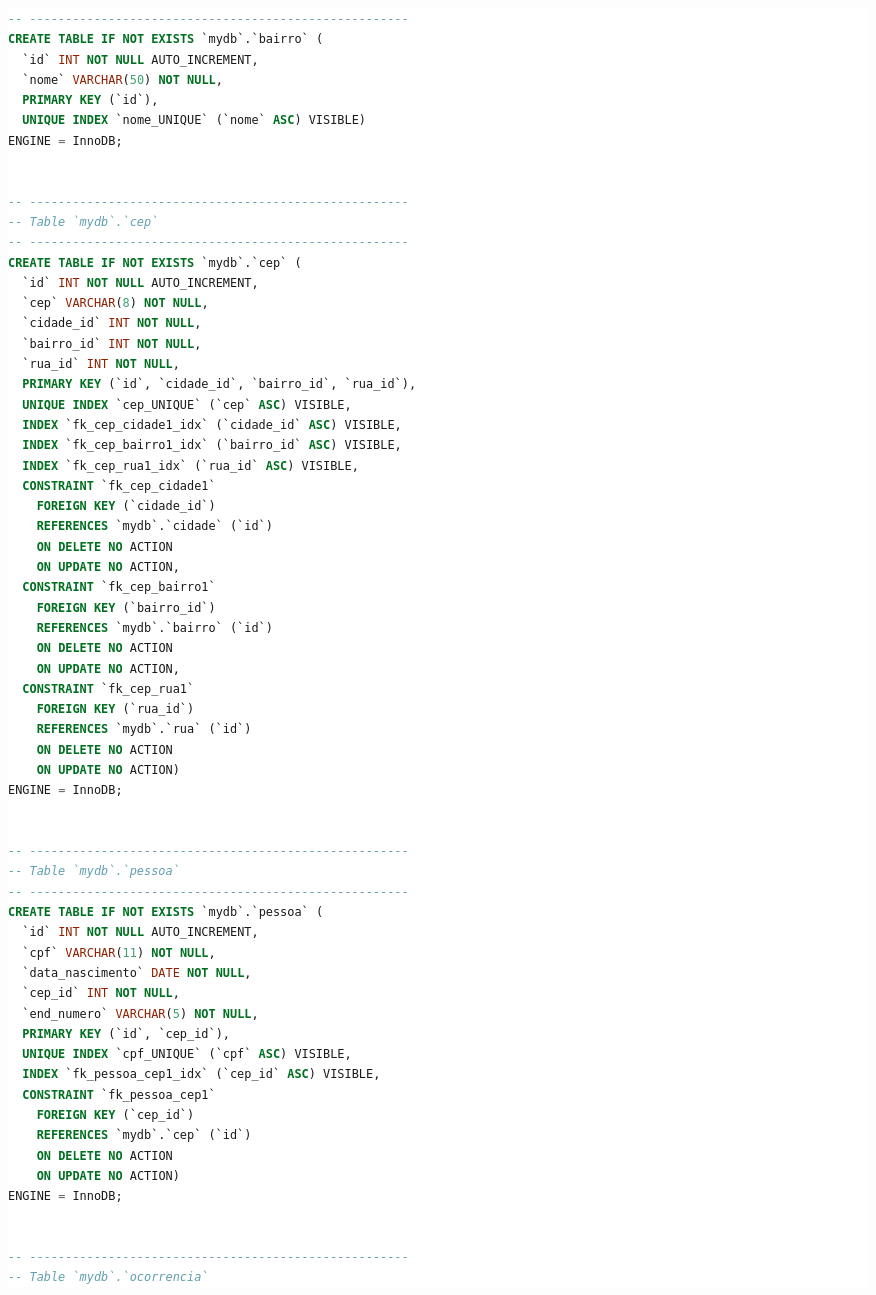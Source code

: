```sql
-- -----------------------------------------------------
CREATE TABLE IF NOT EXISTS `mydb`.`bairro` (
  `id` INT NOT NULL AUTO_INCREMENT,
  `nome` VARCHAR(50) NOT NULL,
  PRIMARY KEY (`id`),
  UNIQUE INDEX `nome_UNIQUE` (`nome` ASC) VISIBLE)
ENGINE = InnoDB;


-- -----------------------------------------------------
-- Table `mydb`.`cep`
-- -----------------------------------------------------
CREATE TABLE IF NOT EXISTS `mydb`.`cep` (
  `id` INT NOT NULL AUTO_INCREMENT,
  `cep` VARCHAR(8) NOT NULL,
  `cidade_id` INT NOT NULL,
  `bairro_id` INT NOT NULL,
  `rua_id` INT NOT NULL,
  PRIMARY KEY (`id`, `cidade_id`, `bairro_id`, `rua_id`),
  UNIQUE INDEX `cep_UNIQUE` (`cep` ASC) VISIBLE,
  INDEX `fk_cep_cidade1_idx` (`cidade_id` ASC) VISIBLE,
  INDEX `fk_cep_bairro1_idx` (`bairro_id` ASC) VISIBLE,
  INDEX `fk_cep_rua1_idx` (`rua_id` ASC) VISIBLE,
  CONSTRAINT `fk_cep_cidade1`
    FOREIGN KEY (`cidade_id`)
    REFERENCES `mydb`.`cidade` (`id`)
    ON DELETE NO ACTION
    ON UPDATE NO ACTION,
  CONSTRAINT `fk_cep_bairro1`
    FOREIGN KEY (`bairro_id`)
    REFERENCES `mydb`.`bairro` (`id`)
    ON DELETE NO ACTION
    ON UPDATE NO ACTION,
  CONSTRAINT `fk_cep_rua1`
    FOREIGN KEY (`rua_id`)
    REFERENCES `mydb`.`rua` (`id`)
    ON DELETE NO ACTION
    ON UPDATE NO ACTION)
ENGINE = InnoDB;


-- -----------------------------------------------------
-- Table `mydb`.`pessoa`
-- -----------------------------------------------------
CREATE TABLE IF NOT EXISTS `mydb`.`pessoa` (
  `id` INT NOT NULL AUTO_INCREMENT,
  `cpf` VARCHAR(11) NOT NULL,
  `data_nascimento` DATE NOT NULL,
  `cep_id` INT NOT NULL,
  `end_numero` VARCHAR(5) NOT NULL,
  PRIMARY KEY (`id`, `cep_id`),
  UNIQUE INDEX `cpf_UNIQUE` (`cpf` ASC) VISIBLE,
  INDEX `fk_pessoa_cep1_idx` (`cep_id` ASC) VISIBLE,
  CONSTRAINT `fk_pessoa_cep1`
    FOREIGN KEY (`cep_id`)
    REFERENCES `mydb`.`cep` (`id`)
    ON DELETE NO ACTION
    ON UPDATE NO ACTION)
ENGINE = InnoDB;


-- -----------------------------------------------------
-- Table `mydb`.`ocorrencia`
```